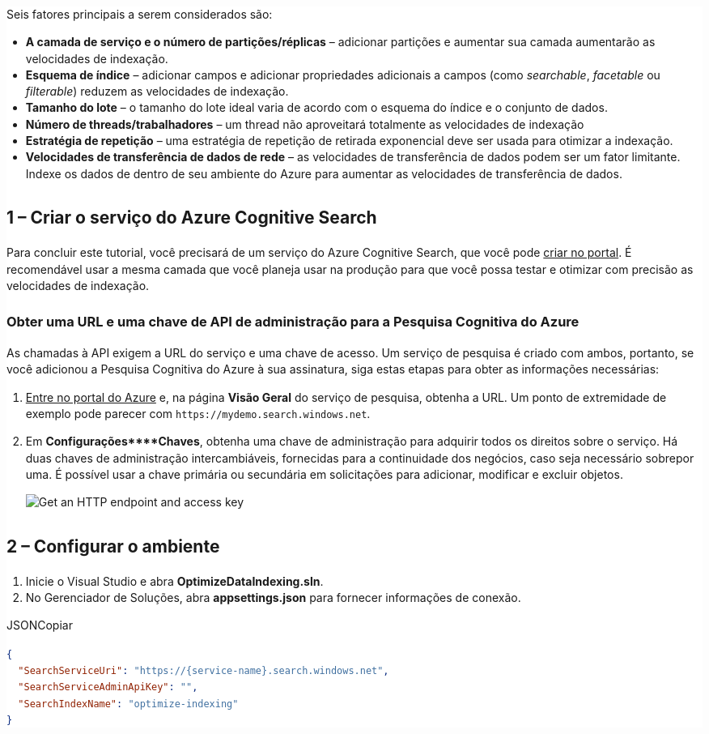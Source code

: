 Seis fatores principais a serem considerados são:

- **A camada de serviço e o número de partições/réplicas** – adicionar partições e aumentar sua camada aumentarão as velocidades de indexação.
- **Esquema de índice** – adicionar campos e adicionar propriedades adicionais a campos (como *searchable*, *facetable* ou *filterable*) reduzem as velocidades de indexação.
- **Tamanho do lote** – o tamanho do lote ideal varia de acordo com o esquema do índice e o conjunto de dados.
- **Número de threads/trabalhadores** – um thread não aproveitará totalmente as velocidades de indexação
- **Estratégia de repetição** – uma estratégia de repetição de retirada exponencial deve ser usada para otimizar a indexação.
- **Velocidades de transferência de dados de rede** – as velocidades de transferência de dados podem ser um fator limitante. Indexe os dados de dentro de seu ambiente do Azure para aumentar as velocidades de transferência de dados.

## 1 – Criar o serviço do Azure Cognitive Search

Para concluir este tutorial, você precisará de um serviço do Azure Cognitive Search, que você pode [criar no portal](https://docs.microsoft.com/pt-br/azure/search/search-create-service-portal). É recomendável usar a mesma camada que você planeja usar na produção para que você possa testar e otimizar com precisão as velocidades de indexação.

### Obter uma URL e uma chave de API de administração para a Pesquisa Cognitiva do Azure

As chamadas à API exigem a URL do serviço e uma chave de acesso. Um serviço de pesquisa é criado com ambos, portanto, se você adicionou a Pesquisa Cognitiva do Azure à sua assinatura, siga estas etapas para obter as informações necessárias:

1. [Entre no portal do Azure](https://portal.azure.com/) e, na página **Visão Geral** do serviço de pesquisa, obtenha a URL. Um ponto de extremidade de exemplo pode parecer com `https://mydemo.search.windows.net`.

2. Em **Configurações****Chaves**, obtenha uma chave de administração para adquirir todos os direitos sobre o serviço. Há duas chaves de administração intercambiáveis, fornecidas para a continuidade dos negócios, caso seja necessário sobrepor uma. É possível usar a chave primária ou secundária em solicitações para adicionar, modificar e excluir objetos.

   ![Get an HTTP endpoint and access key](https://docs.microsoft.com/pt-br/azure/search/media/search-get-started-rest/get-url-key.png)

## 2 – Configurar o ambiente

1. Inicie o Visual Studio e abra **OptimizeDataIndexing.sln**.
2. No Gerenciador de Soluções, abra **appsettings.json** para fornecer informações de conexão.

JSONCopiar

```json
{
  "SearchServiceUri": "https://{service-name}.search.windows.net",
  "SearchServiceAdminApiKey": "",
  "SearchIndexName": "optimize-indexing"
}
```
